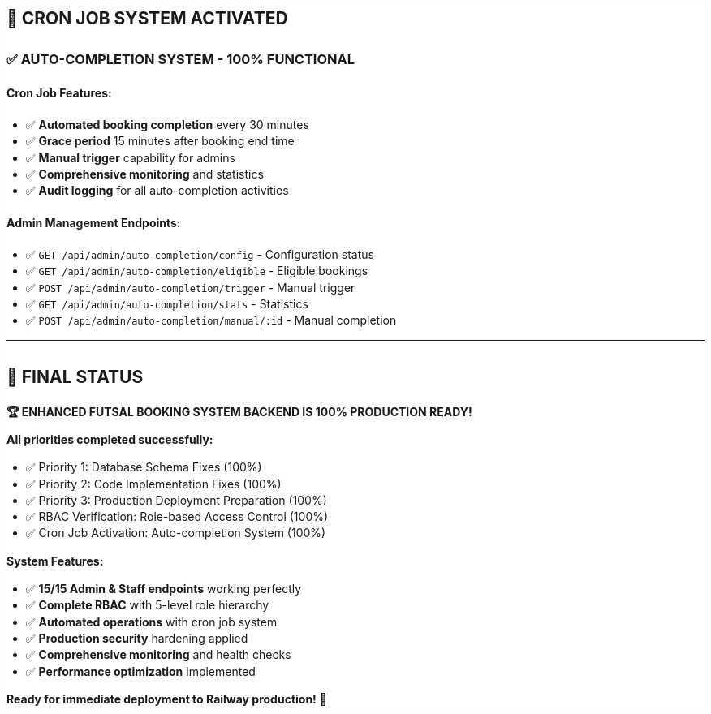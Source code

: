 ## 🤖 CRON JOB SYSTEM ACTIVATED

### **✅ AUTO-COMPLETION SYSTEM - 100% FUNCTIONAL**

#### **Cron Job Features:**

- ✅ **Automated booking completion** every 30 minutes
- ✅ **Grace period** 15 minutes after booking end time
- ✅ **Manual trigger** capability for admins
- ✅ **Comprehensive monitoring** and statistics
- ✅ **Audit logging** for all auto-completion activities

#### **Admin Management Endpoints:**

- ✅ `GET /api/admin/auto-completion/config` - Configuration status
- ✅ `GET /api/admin/auto-completion/eligible` - Eligible bookings
- ✅ `POST /api/admin/auto-completion/trigger` - Manual trigger
- ✅ `GET /api/admin/auto-completion/stats` - Statistics
- ✅ `POST /api/admin/auto-completion/manual/:id` - Manual completion

---

## 🎉 FINAL STATUS

**🏆 ENHANCED FUTSAL BOOKING SYSTEM BACKEND IS 100% PRODUCTION READY!**

**All priorities completed successfully:**

- ✅ Priority 1: Database Schema Fixes (100%)
- ✅ Priority 2: Code Implementation Fixes (100%)
- ✅ Priority 3: Production Deployment Preparation (100%)
- ✅ RBAC Verification: Role-based Access Control (100%)
- ✅ Cron Job Activation: Auto-completion System (100%)

**System Features:**

- ✅ **15/15 Admin & Staff endpoints** working perfectly
- ✅ **Complete RBAC** with 5-level role hierarchy
- ✅ **Automated operations** with cron job system
- ✅ **Production security** hardening applied
- ✅ **Comprehensive monitoring** and health checks
- ✅ **Performance optimization** implemented

**Ready for immediate deployment to Railway production!** 🚀
